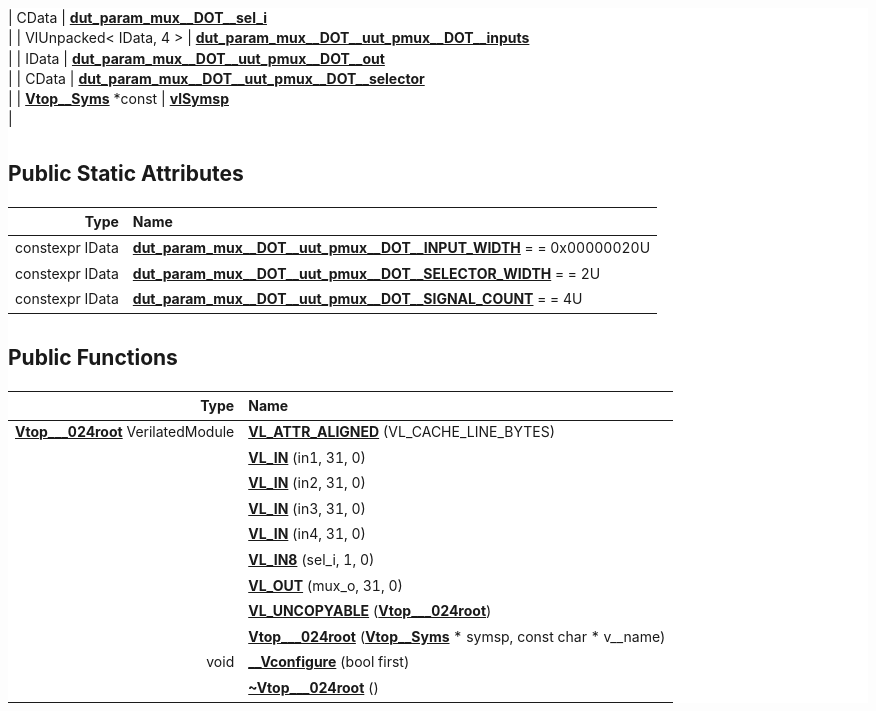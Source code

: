 |  CData | [**dut\_param\_mux\_\_DOT\_\_sel\_i**](#variable-dut_param_mux__dot__sel_i)  <br> |
|  VlUnpacked&lt; IData, 4 &gt; | [**dut\_param\_mux\_\_DOT\_\_uut\_pmux\_\_DOT\_\_inputs**](#variable-dut_param_mux__dot__uut_pmux__dot__inputs)  <br> |
|  IData | [**dut\_param\_mux\_\_DOT\_\_uut\_pmux\_\_DOT\_\_out**](#variable-dut_param_mux__dot__uut_pmux__dot__out)  <br> |
|  CData | [**dut\_param\_mux\_\_DOT\_\_uut\_pmux\_\_DOT\_\_selector**](#variable-dut_param_mux__dot__uut_pmux__dot__selector)  <br> |
|  [**Vtop\_\_Syms**](classVtop____Syms.md) \*const | [**vlSymsp**](#variable-vlsymsp)  <br> |


## Public Static Attributes

| Type | Name |
| ---: | :--- |
|  constexpr IData | [**dut\_param\_mux\_\_DOT\_\_uut\_pmux\_\_DOT\_\_INPUT\_WIDTH**](#variable-dut_param_mux__dot__uut_pmux__dot__input_width)   = = 0x00000020U<br> |
|  constexpr IData | [**dut\_param\_mux\_\_DOT\_\_uut\_pmux\_\_DOT\_\_SELECTOR\_WIDTH**](#variable-dut_param_mux__dot__uut_pmux__dot__selector_width)   = = 2U<br> |
|  constexpr IData | [**dut\_param\_mux\_\_DOT\_\_uut\_pmux\_\_DOT\_\_SIGNAL\_COUNT**](#variable-dut_param_mux__dot__uut_pmux__dot__signal_count)   = = 4U<br> |














## Public Functions

| Type | Name |
| ---: | :--- |
|  [**Vtop\_\_\_024root**](classVtop______024root.md) VerilatedModule | [**VL\_ATTR\_ALIGNED**](#function-vl_attr_aligned) (VL\_CACHE\_LINE\_BYTES) <br> |
|   | [**VL\_IN**](#function-vl_in) (in1, 31, 0) <br> |
|   | [**VL\_IN**](#function-vl_in) (in2, 31, 0) <br> |
|   | [**VL\_IN**](#function-vl_in) (in3, 31, 0) <br> |
|   | [**VL\_IN**](#function-vl_in) (in4, 31, 0) <br> |
|   | [**VL\_IN8**](#function-vl_in8) (sel\_i, 1, 0) <br> |
|   | [**VL\_OUT**](#function-vl_out) (mux\_o, 31, 0) <br> |
|   | [**VL\_UNCOPYABLE**](#function-vl_uncopyable) ([**Vtop\_\_\_024root**](classVtop______024root.md)) <br> |
|   | [**Vtop\_\_\_024root**](#function-vtop___024root) ([**Vtop\_\_Syms**](classVtop____Syms.md) \* symsp, const char \* v\_\_name) <br> |
|  void | [**\_\_Vconfigure**](#function-__vconfigure) (bool first) <br> |
|   | [**~Vtop\_\_\_024root**](#function-vtop___024root) () <br> |
